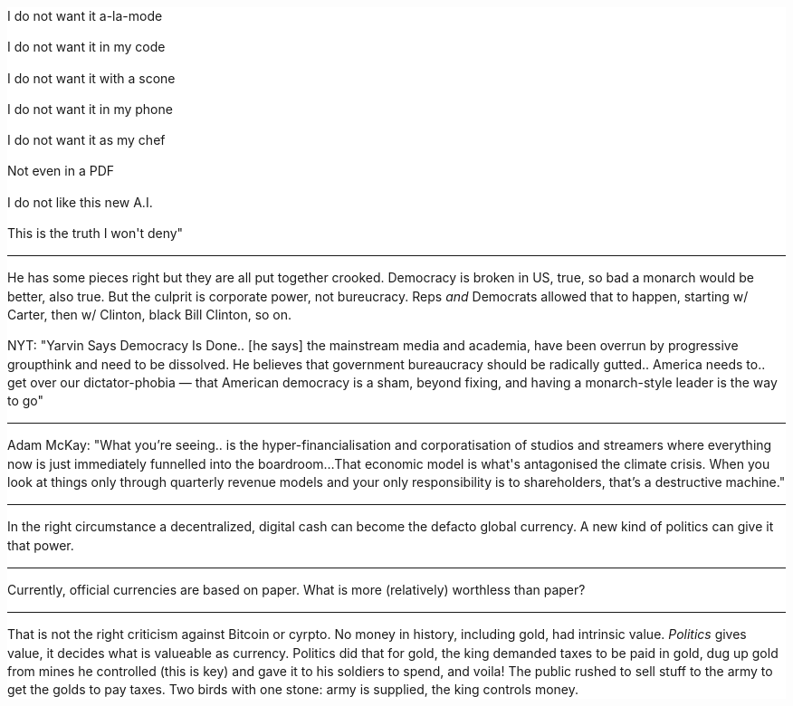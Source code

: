 I do not want it a-la-mode

I do not want it in my code

I do not want it with a scone

I do not want it in my phone

I do not want it as my chef

Not even in a PDF

I do not like this new A.I.

This is the truth I won't deny"

---

He has some pieces right but they are all put together
crooked. Democracy is broken in US, true, so bad a monarch would be
better, also true. But the culprit is corporate power, not
bureucracy. Reps *and* Democrats allowed that to happen, starting w/
Carter, then w/ Clinton, black Bill Clinton, so on.

NYT: "Yarvin Says Democracy Is Done.. [he says] the mainstream media
and academia, have been overrun by progressive groupthink and need to
be dissolved. He believes that government bureaucracy should be
radically gutted.. America needs to.. get over our dictator-phobia —
that American democracy is a sham, beyond fixing, and having a
monarch-style leader is the way to go"

---

Adam McKay: "What you’re seeing.. is the hyper-financialisation and
corporatisation of studios and streamers where everything now is just
immediately funnelled into the boardroom…That economic model is what's
antagonised the climate crisis. When you look at things only through
quarterly revenue models and your only responsibility is to
shareholders, that’s a destructive machine."

---

In the right circumstance a decentralized, digital cash can become the
defacto global currency. A new kind of politics can give it that power.

---

Currently, official currencies are based on paper. What is more
(relatively) worthless than paper?

---

That is not the right criticism against Bitcoin or cyrpto. No money in
history, including gold, had intrinsic value. *Politics* gives value,
it decides what is valueable as currency. Politics did that for gold,
the king demanded taxes to be paid in gold, dug up gold from mines he
controlled (this is key) and gave it to his soldiers to spend, and
voila! The public rushed to sell stuff to the army to get the golds to
pay taxes. Two birds with one stone: army is supplied, the king
controls money.
